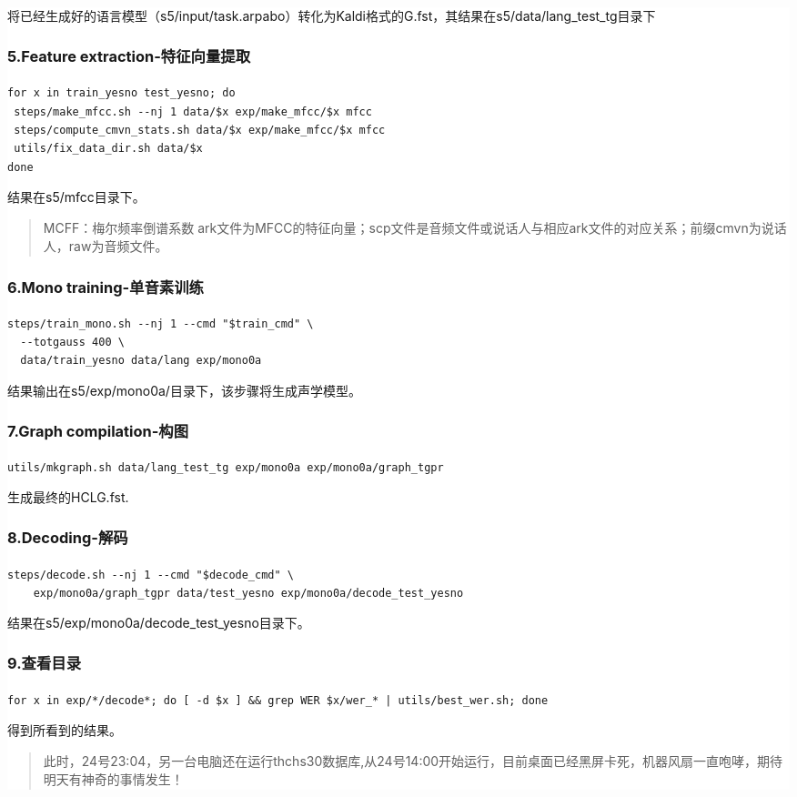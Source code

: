 将已经生成好的语言模型（s5/input/task.arpabo）转化为Kaldi格式的G.fst，其结果在s5/data/lang_test_tg目录下
	
### 5.Feature extraction-特征向量提取

	for x in train_yesno test_yesno; do
	 steps/make_mfcc.sh --nj 1 data/$x exp/make_mfcc/$x mfcc
	 steps/compute_cmvn_stats.sh data/$x exp/make_mfcc/$x mfcc
	 utils/fix_data_dir.sh data/$x
	done

结果在s5/mfcc目录下。
>MCFF：梅尔频率倒谱系数
ark文件为MFCC的特征向量；scp文件是音频文件或说话人与相应ark文件的对应关系；前缀cmvn为说话人，raw为音频文件。

### 6.Mono training-单音素训练

	steps/train_mono.sh --nj 1 --cmd "$train_cmd" \
	  --totgauss 400 \
	  data/train_yesno data/lang exp/mono0a

结果输出在s5/exp/mono0a/目录下，该步骤将生成声学模型。

### 7.Graph compilation-构图

	utils/mkgraph.sh data/lang_test_tg exp/mono0a exp/mono0a/graph_tgpr

生成最终的HCLG.fst.

### 8.Decoding-解码

	steps/decode.sh --nj 1 --cmd "$decode_cmd" \
		exp/mono0a/graph_tgpr data/test_yesno exp/mono0a/decode_test_yesno

结果在s5/exp/mono0a/decode_test_yesno目录下。

### 9.查看目录

	for x in exp/*/decode*; do [ -d $x ] && grep WER $x/wer_* | utils/best_wer.sh; done

得到所看到的结果。


>此时，24号23:04，另一台电脑还在运行thchs30数据库,从24号14:00开始运行，目前桌面已经黑屏卡死，机器风扇一直咆哮，期待明天有神奇的事情发生！